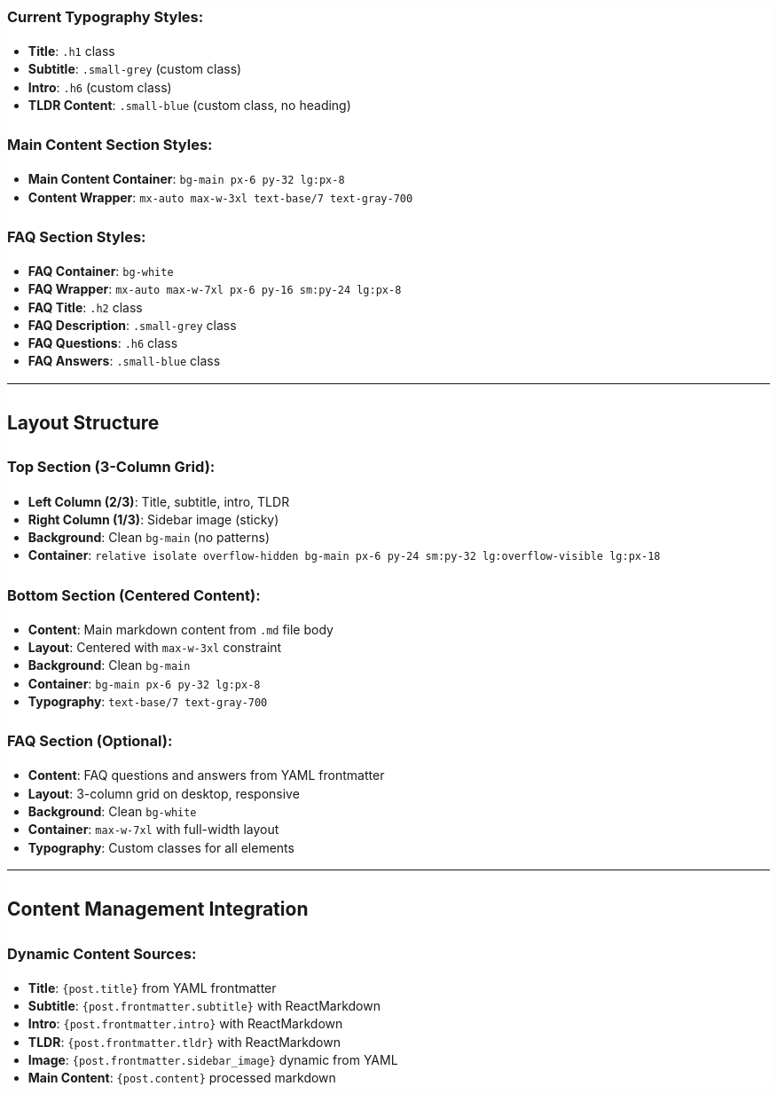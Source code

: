 ### Current Typography Styles:
- **Title**: `.h1` class
- **Subtitle**: `.small-grey` (custom class)
- **Intro**: `.h6` (custom class)
- **TLDR Content**: `.small-blue` (custom class, no heading)

### Main Content Section Styles:
- **Main Content Container**: `bg-main px-6 py-32 lg:px-8`
- **Content Wrapper**: `mx-auto max-w-3xl text-base/7 text-gray-700`

### FAQ Section Styles:
- **FAQ Container**: `bg-white`
- **FAQ Wrapper**: `mx-auto max-w-7xl px-6 py-16 sm:py-24 lg:px-8`
- **FAQ Title**: `.h2` class
- **FAQ Description**: `.small-grey` class
- **FAQ Questions**: `.h6` class
- **FAQ Answers**: `.small-blue` class

---

## Layout Structure

### Top Section (3-Column Grid):
- **Left Column (2/3)**: Title, subtitle, intro, TLDR
- **Right Column (1/3)**: Sidebar image (sticky)
- **Background**: Clean `bg-main` (no patterns)
- **Container**: `relative isolate overflow-hidden bg-main px-6 py-24 sm:py-32 lg:overflow-visible lg:px-18`

### Bottom Section (Centered Content):
- **Content**: Main markdown content from `.md` file body
- **Layout**: Centered with `max-w-3xl` constraint
- **Background**: Clean `bg-main`
- **Container**: `bg-main px-6 py-32 lg:px-8`
- **Typography**: `text-base/7 text-gray-700`

### FAQ Section (Optional):
- **Content**: FAQ questions and answers from YAML frontmatter
- **Layout**: 3-column grid on desktop, responsive
- **Background**: Clean `bg-white`
- **Container**: `max-w-7xl` with full-width layout
- **Typography**: Custom classes for all elements

---

## Content Management Integration

### Dynamic Content Sources:
- **Title**: `{post.title}` from YAML frontmatter
- **Subtitle**: `{post.frontmatter.subtitle}` with ReactMarkdown
- **Intro**: `{post.frontmatter.intro}` with ReactMarkdown  
- **TLDR**: `{post.frontmatter.tldr}` with ReactMarkdown
- **Image**: `{post.frontmatter.sidebar_image}` dynamic from YAML
- **Main Content**: `{post.content}` processed markdown

